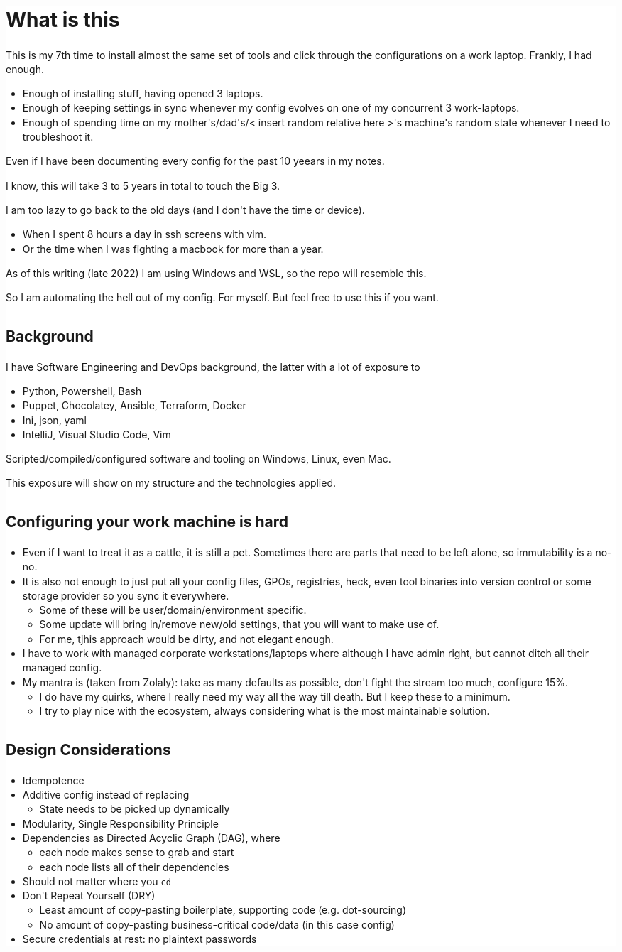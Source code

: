 # What is this
This is my 7th time to install almost the same set of tools and click through the configurations on a work laptop.
Frankly, I had enough.
- Enough of installing stuff, having opened 3 laptops.
- Enough of keeping settings in sync whenever my config evolves on one of my concurrent 3 work-laptops.
- Enough of spending time on my mother's/dad's/< insert random relative here >'s machine's random state whenever I need to troubleshoot it.

Even if I have been documenting every config for the past 10 yeears in my notes.

I know, this will take 3 to 5 years in total to touch the Big 3.

I am too lazy to go back to the old days (and I don't have the time or device).
 - When I spent 8 hours a day in ssh screens with vim.
 - Or the time when I was fighting a macbook for more than a year.

As of this writing (late 2022) I am using Windows and WSL, so the repo will resemble this.

So I am automating the hell out of my config. For myself. But feel free to use this if you want.

## Background
I have Software Engineering and DevOps background, the latter with a lot of exposure to
- Python, Powershell, Bash
- Puppet, Chocolatey, Ansible, Terraform, Docker
- Ini, json, yaml
- IntelliJ, Visual Studio Code, Vim

Scripted/compiled/configured software and tooling on Windows, Linux, even Mac.

This exposure will show on my structure and the technologies applied.

## Configuring your work machine is hard
- Even if I want to treat it as a cattle, it is still a pet. Sometimes there are parts that need to be left alone, so immutability is a no-no.
- It is also not enough to just put all your config files, GPOs, registries, heck, even tool binaries into version control or
some storage provider so you sync it everywhere.
    - Some of these will be user/domain/environment specific.
    - Some update will bring in/remove new/old settings, that you will want to make use of.
    - For me, tjhis approach would be dirty, and not elegant enough.
- I have to work with managed corporate workstations/laptops where although I have admin right, but cannot ditch all their managed config.
- My mantra is (taken from Zolaly): take as many defaults as possible, don't fight the stream too much, configure 15%.
    - I do have my quirks, where I really need my way all the way till death. But I keep these to a minimum.
    - I try to play nice with the ecosystem, always considering what is the most maintainable solution.

## Design Considerations
- Idempotence
- Additive config instead of replacing
    - State needs to be picked up dynamically
- Modularity, Single Responsibility Principle
- Dependencies as Directed Acyclic Graph (DAG), where
    - each node makes sense to grab and start
    - each node lists all of their dependencies
- Should not matter where you `cd`
- Don't Repeat Yourself (DRY)
    - Least amount of copy-pasting boilerplate, supporting code (e.g. dot-sourcing)
    - No amount of copy-pasting business-critical code/data (in this case config)
- Secure credentials at rest: no plaintext passwords